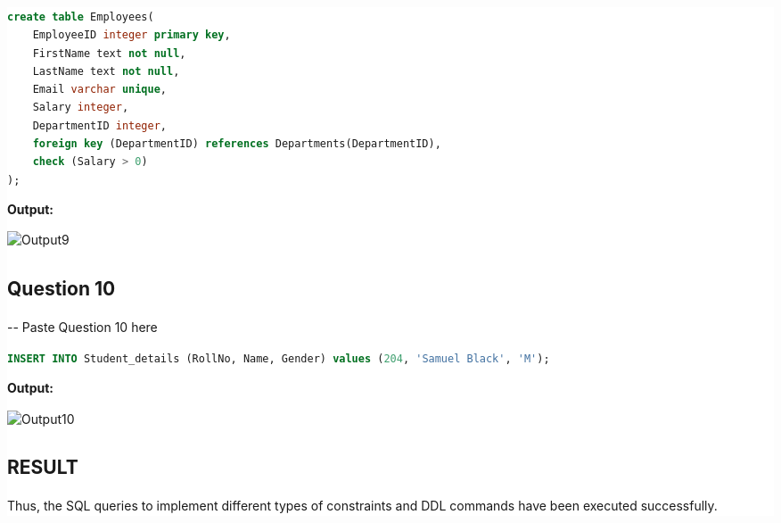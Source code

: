 ```sql
create table Employees(
    EmployeeID integer primary key,
    FirstName text not null,
    LastName text not null,
    Email varchar unique,
    Salary integer,
    DepartmentID integer,
    foreign key (DepartmentID) references Departments(DepartmentID),
    check (Salary > 0)
);
```

**Output:**

![Output9](https://raw.githubusercontent.com/dharun06/files/refs/heads/main/A9.png)

**Question 10**
---
-- Paste Question 10 here

```sql
INSERT INTO Student_details (RollNo, Name, Gender) values (204, 'Samuel Black', 'M');
```

**Output:**

![Output10](https://github.com/dharun06/files/blob/main/AA.png?raw=true)


## RESULT
Thus, the SQL queries to implement different types of constraints and DDL commands have been executed successfully.
